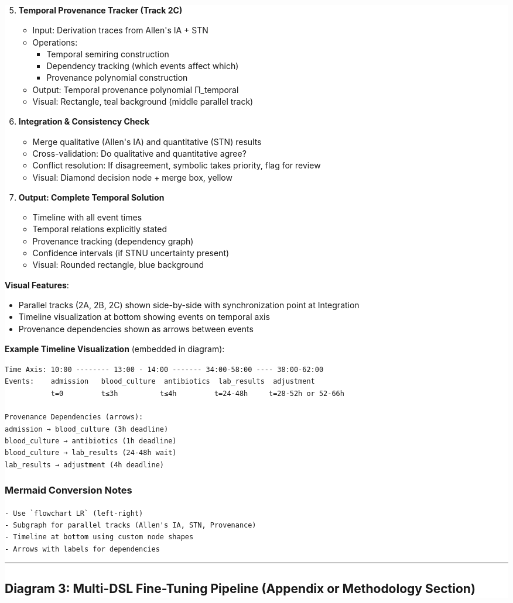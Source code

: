 5. **Temporal Provenance Tracker (Track 2C)**
   - Input: Derivation traces from Allen's IA + STN
   - Operations:
     * Temporal semiring construction
     * Dependency tracking (which events affect which)
     * Provenance polynomial construction
   - Output: Temporal provenance polynomial Π_temporal
   - Visual: Rectangle, teal background (middle parallel track)

6. **Integration & Consistency Check**
   - Merge qualitative (Allen's IA) and quantitative (STN) results
   - Cross-validation: Do qualitative and quantitative agree?
   - Conflict resolution: If disagreement, symbolic takes priority, flag for review
   - Visual: Diamond decision node + merge box, yellow

7. **Output: Complete Temporal Solution**
   - Timeline with all event times
   - Temporal relations explicitly stated
   - Provenance tracking (dependency graph)
   - Confidence intervals (if STNU uncertainty present)
   - Visual: Rounded rectangle, blue background

**Visual Features**:
- Parallel tracks (2A, 2B, 2C) shown side-by-side with synchronization point at Integration
- Timeline visualization at bottom showing events on temporal axis
- Provenance dependencies shown as arrows between events

**Example Timeline Visualization** (embedded in diagram):
```
Time Axis: 10:00 -------- 13:00 - 14:00 ------- 34:00-58:00 ---- 38:00-62:00
Events:    admission   blood_culture  antibiotics  lab_results  adjustment
           t=0         t≤3h          t≤4h         t=24-48h     t=28-52h or 52-66h

Provenance Dependencies (arrows):
admission → blood_culture (3h deadline)
blood_culture → antibiotics (1h deadline)
blood_culture → lab_results (24-48h wait)
lab_results → adjustment (4h deadline)
```

### Mermaid Conversion Notes

```
- Use `flowchart LR` (left-right)
- Subgraph for parallel tracks (Allen's IA, STN, Provenance)
- Timeline at bottom using custom node shapes
- Arrows with labels for dependencies
```

---

## Diagram 3: Multi-DSL Fine-Tuning Pipeline (Appendix or Methodology Section)
